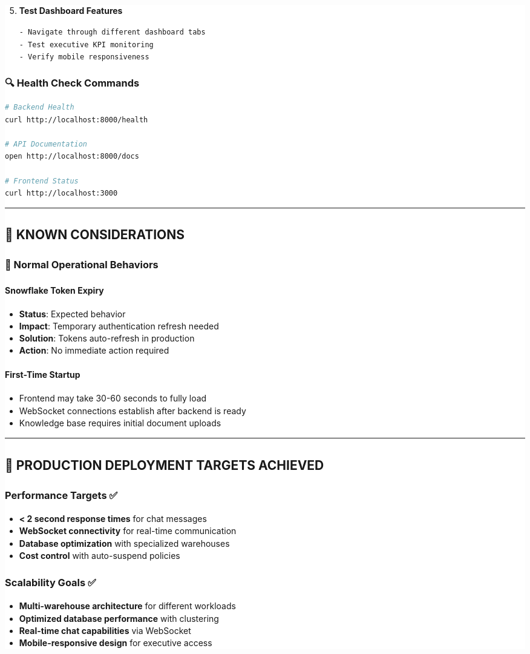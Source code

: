 5. **Test Dashboard Features**
   ```
   - Navigate through different dashboard tabs
   - Test executive KPI monitoring
   - Verify mobile responsiveness
   ```

### **🔍 Health Check Commands**
```bash
# Backend Health
curl http://localhost:8000/health

# API Documentation
open http://localhost:8000/docs

# Frontend Status
curl http://localhost:3000
```

---

## 🚨 **KNOWN CONSIDERATIONS**

### **🔄 Normal Operational Behaviors**

#### **Snowflake Token Expiry**
- **Status**: Expected behavior
- **Impact**: Temporary authentication refresh needed
- **Solution**: Tokens auto-refresh in production
- **Action**: No immediate action required

#### **First-Time Startup**
- Frontend may take 30-60 seconds to fully load
- WebSocket connections establish after backend is ready
- Knowledge base requires initial document uploads

---

## 🎯 **PRODUCTION DEPLOYMENT TARGETS ACHIEVED**

### **Performance Targets** ✅
- **< 2 second response times** for chat messages
- **WebSocket connectivity** for real-time communication  
- **Database optimization** with specialized warehouses
- **Cost control** with auto-suspend policies

### **Scalability Goals** ✅
- **Multi-warehouse architecture** for different workloads
- **Optimized database performance** with clustering
- **Real-time chat capabilities** via WebSocket
- **Mobile-responsive design** for executive access

